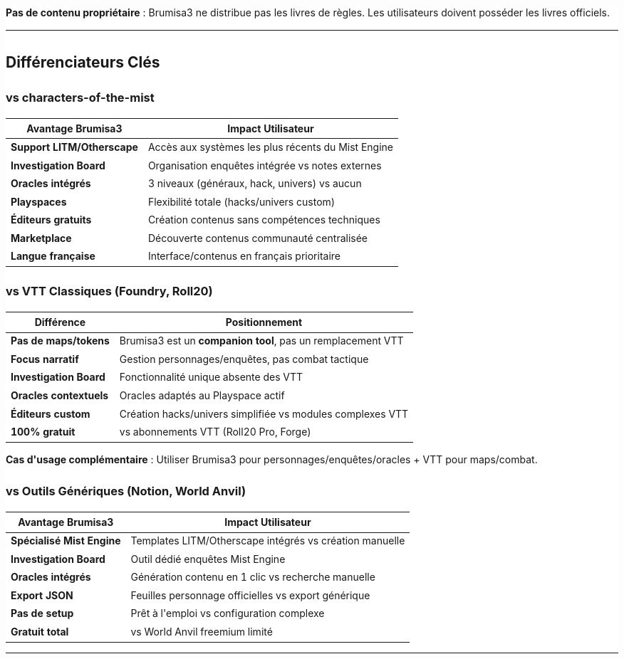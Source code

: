 **Pas de contenu propriétaire** : Brumisa3 ne distribue pas les livres de règles. Les utilisateurs doivent posséder les livres officiels.

---

## Différenciateurs Clés

### vs characters-of-the-mist

| Avantage Brumisa3 | Impact Utilisateur |
|-------------------|-------------------|
| **Support LITM/Otherscape** | Accès aux systèmes les plus récents du Mist Engine |
| **Investigation Board** | Organisation enquêtes intégrée vs notes externes |
| **Oracles intégrés** | 3 niveaux (généraux, hack, univers) vs aucun |
| **Playspaces** | Flexibilité totale (hacks/univers custom) |
| **Éditeurs gratuits** | Création contenus sans compétences techniques |
| **Marketplace** | Découverte contenus communauté centralisée |
| **Langue française** | Interface/contenus en français prioritaire |

### vs VTT Classiques (Foundry, Roll20)

| Différence | Positionnement |
|-----------|----------------|
| **Pas de maps/tokens** | Brumisa3 est un **companion tool**, pas un remplacement VTT |
| **Focus narratif** | Gestion personnages/enquêtes, pas combat tactique |
| **Investigation Board** | Fonctionnalité unique absente des VTT |
| **Oracles contextuels** | Oracles adaptés au Playspace actif |
| **Éditeurs custom** | Création hacks/univers simplifiée vs modules complexes VTT |
| **100% gratuit** | vs abonnements VTT (Roll20 Pro, Forge) |

**Cas d'usage complémentaire** : Utiliser Brumisa3 pour personnages/enquêtes/oracles + VTT pour maps/combat.

### vs Outils Génériques (Notion, World Anvil)

| Avantage Brumisa3 | Impact Utilisateur |
|------------------|-------------------|
| **Spécialisé Mist Engine** | Templates LITM/Otherscape intégrés vs création manuelle |
| **Investigation Board** | Outil dédié enquêtes Mist Engine |
| **Oracles intégrés** | Génération contenu en 1 clic vs recherche manuelle |
| **Export JSON** | Feuilles personnage officielles vs export générique |
| **Pas de setup** | Prêt à l'emploi vs configuration complexe |
| **Gratuit total** | vs World Anvil freemium limité |

---